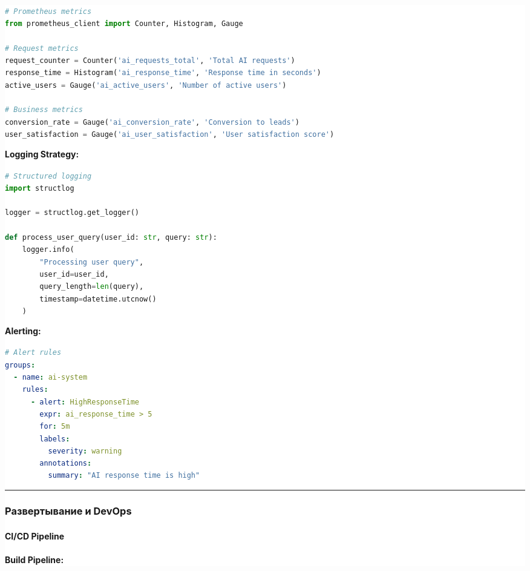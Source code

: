 ```python
# Prometheus metrics
from prometheus_client import Counter, Histogram, Gauge

# Request metrics
request_counter = Counter('ai_requests_total', 'Total AI requests')
response_time = Histogram('ai_response_time', 'Response time in seconds')
active_users = Gauge('ai_active_users', 'Number of active users')

# Business metrics
conversion_rate = Gauge('ai_conversion_rate', 'Conversion to leads')
user_satisfaction = Gauge('ai_user_satisfaction', 'User satisfaction score')
```

**Logging Strategy:**

```python
# Structured logging
import structlog

logger = structlog.get_logger()

def process_user_query(user_id: str, query: str):
    logger.info(
        "Processing user query",
        user_id=user_id,
        query_length=len(query),
        timestamp=datetime.utcnow()
    )
```

**Alerting:**

```yaml
# Alert rules
groups:
  - name: ai-system
    rules:
      - alert: HighResponseTime
        expr: ai_response_time > 5
        for: 5m
        labels:
          severity: warning
        annotations:
          summary: "AI response time is high"
```

---

### Развертывание и DevOps

#### **CI/CD Pipeline**

**Build Pipeline:**
